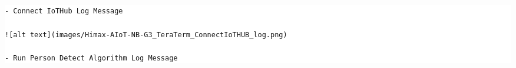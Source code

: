     - Connect IoTHub Log Message

    ![alt text](images/Himax-AIoT-NB-G3_TeraTerm_ConnectIoTHUB_log.png)

    - Run Person Detect Algorithm Log Message
